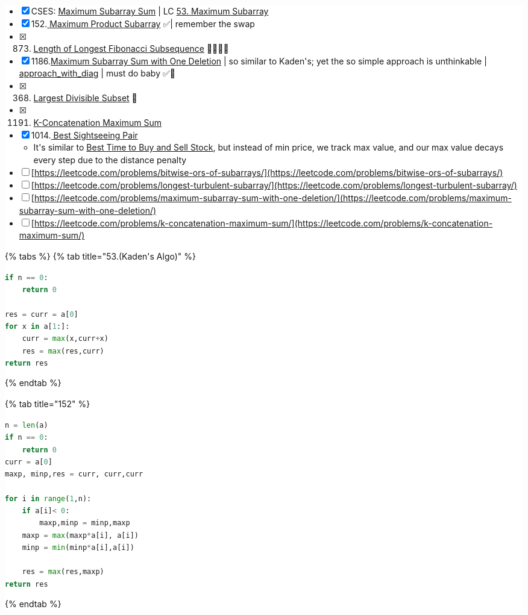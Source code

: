 * [x] CSES: [Maximum Subarray Sum](https://cses.fi/problemset/task/1643) \| LC [53. Maximum Subarray](https://leetcode.com/problems/maximum-subarray/) 
* [x] 152.[ Maximum Product Subarray](https://leetcode.com/problems/maximum-product-subarray/) ✅\| remember the swap
* [x] 873. [Length of Longest Fibonacci Subsequence](https://leetcode.com/problems/length-of-longest-fibonacci-subsequence/) 🍪🍪✅💪
* [x] 1186.[Maximum Subarray Sum with One Deletion](https://leetcode.com/problems/maximum-subarray-sum-with-one-deletion/) \| so similar to Kaden's; yet the so simple approach is unthinkable \| [approach\_with\_diag](https://leetcode.com/problems/maximum-subarray-sum-with-one-deletion/discuss/377522/C%2B%2B-forward-and-backward-solution-with-explanation-and-picture) \| must do baby ✅💪
* [x] 368. [Largest Divisible Subset](https://leetcode.com/problems/largest-divisible-subset/submissions/) 🐽
* [x] 1191. [K-Concatenation Maximum Sum](https://leetcode.com/problems/k-concatenation-maximum-sum/)
* [x] 1014.[ Best Sightseeing Pair](https://leetcode.com/problems/best-sightseeing-pair/) 
  * It's similar to [Best Time to Buy and Sell Stock](https://leetcode.com/problems/best-time-to-buy-and-sell-stock/), but instead of min price, we track max value, and our max value decays every step due to the distance penalty
* [ ] [https://leetcode.com/problems/bitwise-ors-of-subarrays/](https://leetcode.com/problems/bitwise-ors-of-subarrays/)
* [ ] [https://leetcode.com/problems/longest-turbulent-subarray/](https://leetcode.com/problems/longest-turbulent-subarray/)
* [ ] [https://leetcode.com/problems/maximum-subarray-sum-with-one-deletion/](https://leetcode.com/problems/maximum-subarray-sum-with-one-deletion/)
* [ ] [https://leetcode.com/problems/k-concatenation-maximum-sum/](https://leetcode.com/problems/k-concatenation-maximum-sum/)

{% tabs %}
{% tab title="53.\(Kaden\'s Algo\)" %}
```python
if n == 0:
    return 0

res = curr = a[0]
for x in a[1:]:
    curr = max(x,curr+x)
    res = max(res,curr)
return res
```
{% endtab %}

{% tab title="152" %}
```python
n = len(a)
if n == 0:
    return 0
curr = a[0]
maxp, minp,res = curr, curr,curr

for i in range(1,n):
    if a[i]< 0:
        maxp,minp = minp,maxp
    maxp = max(maxp*a[i], a[i])
    minp = min(minp*a[i],a[i])
    
    res = max(res,maxp)
return res
```
{% endtab %}
